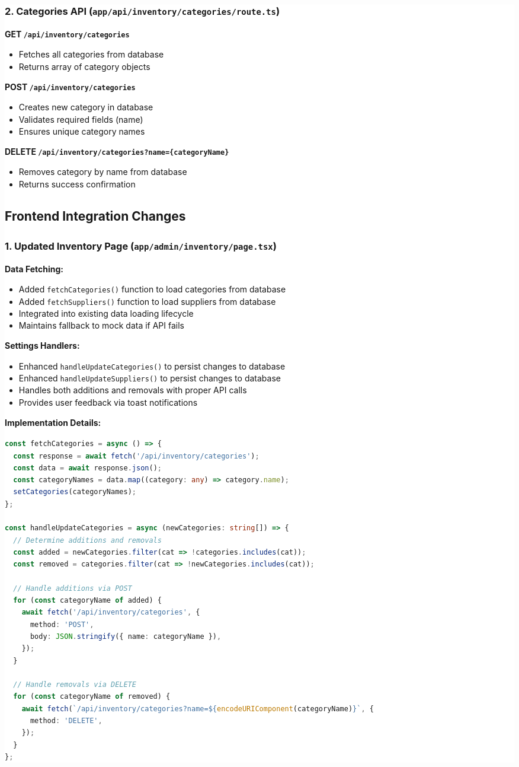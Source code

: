 ### 2. Categories API (`app/api/inventory/categories/route.ts`)

**GET `/api/inventory/categories`**
- Fetches all categories from database
- Returns array of category objects

**POST `/api/inventory/categories`**
- Creates new category in database
- Validates required fields (name)
- Ensures unique category names

**DELETE `/api/inventory/categories?name={categoryName}`**
- Removes category by name from database
- Returns success confirmation

## Frontend Integration Changes

### 1. Updated Inventory Page (`app/admin/inventory/page.tsx`)

**Data Fetching:**
- Added `fetchCategories()` function to load categories from database
- Added `fetchSuppliers()` function to load suppliers from database
- Integrated into existing data loading lifecycle
- Maintains fallback to mock data if API fails

**Settings Handlers:**
- Enhanced `handleUpdateCategories()` to persist changes to database
- Enhanced `handleUpdateSuppliers()` to persist changes to database
- Handles both additions and removals with proper API calls
- Provides user feedback via toast notifications

**Implementation Details:**
```typescript
const fetchCategories = async () => {
  const response = await fetch('/api/inventory/categories');
  const data = await response.json();
  const categoryNames = data.map((category: any) => category.name);
  setCategories(categoryNames);
};

const handleUpdateCategories = async (newCategories: string[]) => {
  // Determine additions and removals
  const added = newCategories.filter(cat => !categories.includes(cat));
  const removed = categories.filter(cat => !newCategories.includes(cat));
  
  // Handle additions via POST
  for (const categoryName of added) {
    await fetch('/api/inventory/categories', {
      method: 'POST',
      body: JSON.stringify({ name: categoryName }),
    });
  }
  
  // Handle removals via DELETE
  for (const categoryName of removed) {
    await fetch(`/api/inventory/categories?name=${encodeURIComponent(categoryName)}`, {
      method: 'DELETE',
    });
  }
};
```
